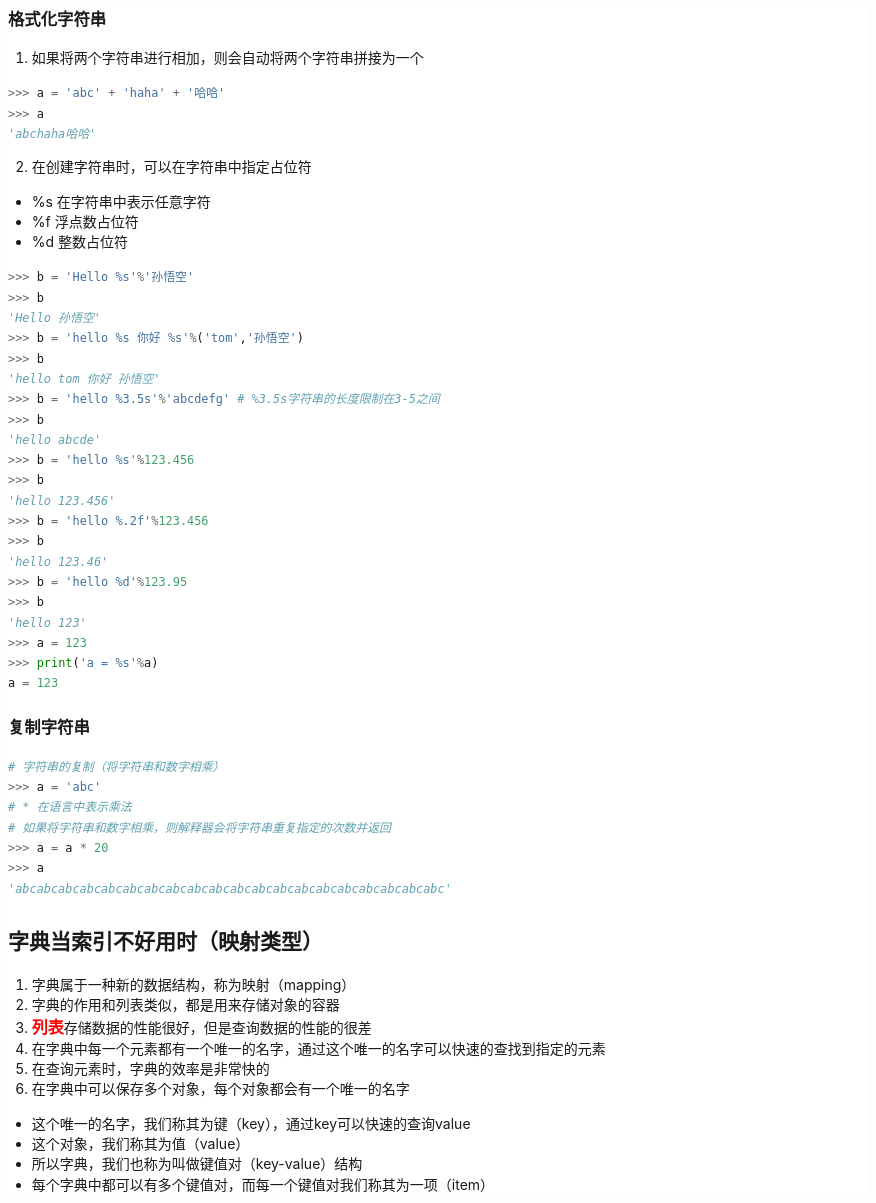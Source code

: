 ### 格式化字符串
1. 如果将两个字符串进行相加，则会自动将两个字符串拼接为一个
```python
>>> a = 'abc' + 'haha' + '哈哈'
>>> a
'abchaha哈哈'
```

2. 在创建字符串时，可以在字符串中指定占位符
 - %s 在字符串中表示任意字符
 - %f 浮点数占位符
 - %d 整数占位符
 
```python
>>> b = 'Hello %s'%'孙悟空'
>>> b
'Hello 孙悟空'
>>> b = 'hello %s 你好 %s'%('tom','孙悟空')
>>> b
'hello tom 你好 孙悟空'
>>> b = 'hello %3.5s'%'abcdefg' # %3.5s字符串的长度限制在3-5之间
>>> b
'hello abcde'
>>> b = 'hello %s'%123.456
>>> b
'hello 123.456'
>>> b = 'hello %.2f'%123.456
>>> b
'hello 123.46'
>>> b = 'hello %d'%123.95
>>> b
'hello 123'
>>> a = 123
>>> print('a = %s'%a)
a = 123
```

### 复制字符串
```python
# 字符串的复制（将字符串和数字相乘）
>>> a = 'abc'
# * 在语言中表示乘法
# 如果将字符串和数字相乘，则解释器会将字符串重复指定的次数并返回
>>> a = a * 20
>>> a
'abcabcabcabcabcabcabcabcabcabcabcabcabcabcabcabcabcabcabcabc'
```

## 字典当索引不好用时（映射类型）
1. 字典属于一种新的数据结构，称为映射（mapping）
2. 字典的作用和列表类似，都是用来存储对象的容器
3. <font color=red size=3>**列表**</font>存储数据的性能很好，但是查询数据的性能的很差
4. 在字典中每一个元素都有一个唯一的名字，通过这个唯一的名字可以快速的查找到指定的元素
5. 在查询元素时，字典的效率是非常快的
6. 在字典中可以保存多个对象，每个对象都会有一个唯一的名字
 - 这个唯一的名字，我们称其为键（key），通过key可以快速的查询value
 - 这个对象，我们称其为值（value）
 - 所以字典，我们也称为叫做键值对（key-value）结构
 - 每个字典中都可以有多个键值对，而每一个键值对我们称其为一项（item）
 